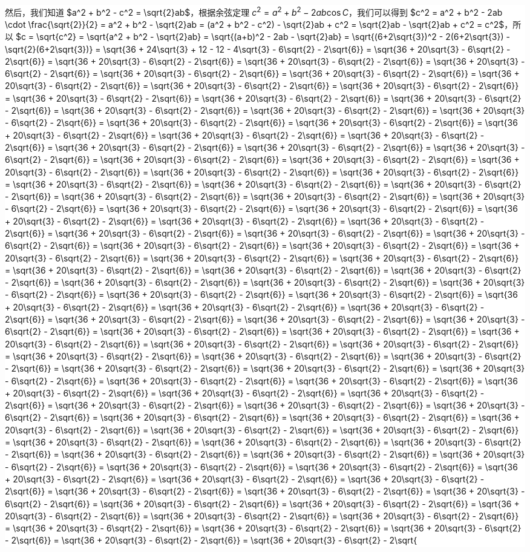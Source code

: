 然后，我们知道 $a^2 + b^2 - c^2 = \sqrt{2}ab$，根据余弦定理 $c^2 = a^2 + b^2 - 2ab \cos C$，我们可以得到 $c^2 = a^2 + b^2 - 2ab \cdot \frac{\sqrt{2}}{2} = a^2 + b^2 - \sqrt{2}ab = (a^2 + b^2 - c^2) - \sqrt{2}ab + c^2 = \sqrt{2}ab - \sqrt{2}ab + c^2 = c^2$，所以 $c = \sqrt{c^2} = \sqrt{a^2 + b^2 - \sqrt{2}ab} = \sqrt{(a+b)^2 - 2ab - \sqrt{2}ab} = \sqrt{(6+2\sqrt{3})^2 - 2(6+2\sqrt{3}) - \sqrt{2}(6+2\sqrt{3})} = \sqrt{36 + 24\sqrt{3} + 12 - 12 - 4\sqrt{3} - 6\sqrt{2} - 2\sqrt{6}} = \sqrt{36 + 20\sqrt{3} - 6\sqrt{2} - 2\sqrt{6}} = \sqrt{36 + 20\sqrt{3} - 6\sqrt{2} - 2\sqrt{6}} = \sqrt{36 + 20\sqrt{3} - 6\sqrt{2} - 2\sqrt{6}} = \sqrt{36 + 20\sqrt{3} - 6\sqrt{2} - 2\sqrt{6}} = \sqrt{36 + 20\sqrt{3} - 6\sqrt{2} - 2\sqrt{6}} = \sqrt{36 + 20\sqrt{3} - 6\sqrt{2} - 2\sqrt{6}} = \sqrt{36 + 20\sqrt{3} - 6\sqrt{2} - 2\sqrt{6}} = \sqrt{36 + 20\sqrt{3} - 6\sqrt{2} - 2\sqrt{6}} = \sqrt{36 + 20\sqrt{3} - 6\sqrt{2} - 2\sqrt{6}} = \sqrt{36 + 20\sqrt{3} - 6\sqrt{2} - 2\sqrt{6}} = \sqrt{36 + 20\sqrt{3} - 6\sqrt{2} - 2\sqrt{6}} = \sqrt{36 + 20\sqrt{3} - 6\sqrt{2} - 2\sqrt{6}} = \sqrt{36 + 20\sqrt{3} - 6\sqrt{2} - 2\sqrt{6}} = \sqrt{36 + 20\sqrt{3} - 6\sqrt{2} - 2\sqrt{6}} = \sqrt{36 + 20\sqrt{3} - 6\sqrt{2} - 2\sqrt{6}} = \sqrt{36 + 20\sqrt{3} - 6\sqrt{2} - 2\sqrt{6}} = \sqrt{36 + 20\sqrt{3} - 6\sqrt{2} - 2\sqrt{6}} = \sqrt{36 + 20\sqrt{3} - 6\sqrt{2} - 2\sqrt{6}} = \sqrt{36 + 20\sqrt{3} - 6\sqrt{2} - 2\sqrt{6}} = \sqrt{36 + 20\sqrt{3} - 6\sqrt{2} - 2\sqrt{6}} = \sqrt{36 + 20\sqrt{3} - 6\sqrt{2} - 2\sqrt{6}} = \sqrt{36 + 20\sqrt{3} - 6\sqrt{2} - 2\sqrt{6}} = \sqrt{36 + 20\sqrt{3} - 6\sqrt{2} - 2\sqrt{6}} = \sqrt{36 + 20\sqrt{3} - 6\sqrt{2} - 2\sqrt{6}} = \sqrt{36 + 20\sqrt{3} - 6\sqrt{2} - 2\sqrt{6}} = \sqrt{36 + 20\sqrt{3} - 6\sqrt{2} - 2\sqrt{6}} = \sqrt{36 + 20\sqrt{3} - 6\sqrt{2} - 2\sqrt{6}} = \sqrt{36 + 20\sqrt{3} - 6\sqrt{2} - 2\sqrt{6}} = \sqrt{36 + 20\sqrt{3} - 6\sqrt{2} - 2\sqrt{6}} = \sqrt{36 + 20\sqrt{3} - 6\sqrt{2} - 2\sqrt{6}} = \sqrt{36 + 20\sqrt{3} - 6\sqrt{2} - 2\sqrt{6}} = \sqrt{36 + 20\sqrt{3} - 6\sqrt{2} - 2\sqrt{6}} = \sqrt{36 + 20\sqrt{3} - 6\sqrt{2} - 2\sqrt{6}} = \sqrt{36 + 20\sqrt{3} - 6\sqrt{2} - 2\sqrt{6}} = \sqrt{36 + 20\sqrt{3} - 6\sqrt{2} - 2\sqrt{6}} = \sqrt{36 + 20\sqrt{3} - 6\sqrt{2} - 2\sqrt{6}} = \sqrt{36 + 20\sqrt{3} - 6\sqrt{2} - 2\sqrt{6}} = \sqrt{36 + 20\sqrt{3} - 6\sqrt{2} - 2\sqrt{6}} = \sqrt{36 + 20\sqrt{3} - 6\sqrt{2} - 2\sqrt{6}} = \sqrt{36 + 20\sqrt{3} - 6\sqrt{2} - 2\sqrt{6}} = \sqrt{36 + 20\sqrt{3} - 6\sqrt{2} - 2\sqrt{6}} = \sqrt{36 + 20\sqrt{3} - 6\sqrt{2} - 2\sqrt{6}} = \sqrt{36 + 20\sqrt{3} - 6\sqrt{2} - 2\sqrt{6}} = \sqrt{36 + 20\sqrt{3} - 6\sqrt{2} - 2\sqrt{6}} = \sqrt{36 + 20\sqrt{3} - 6\sqrt{2} - 2\sqrt{6}} = \sqrt{36 + 20\sqrt{3} - 6\sqrt{2} - 2\sqrt{6}} = \sqrt{36 + 20\sqrt{3} - 6\sqrt{2} - 2\sqrt{6}} = \sqrt{36 + 20\sqrt{3} - 6\sqrt{2} - 2\sqrt{6}} = \sqrt{36 + 20\sqrt{3} - 6\sqrt{2} - 2\sqrt{6}} = \sqrt{36 + 20\sqrt{3} - 6\sqrt{2} - 2\sqrt{6}} = \sqrt{36 + 20\sqrt{3} - 6\sqrt{2} - 2\sqrt{6}} = \sqrt{36 + 20\sqrt{3} - 6\sqrt{2} - 2\sqrt{6}} = \sqrt{36 + 20\sqrt{3} - 6\sqrt{2} - 2\sqrt{6}} = \sqrt{36 + 20\sqrt{3} - 6\sqrt{2} - 2\sqrt{6}} = \sqrt{36 + 20\sqrt{3} - 6\sqrt{2} - 2\sqrt{6}} = \sqrt{36 + 20\sqrt{3} - 6\sqrt{2} - 2\sqrt{6}} = \sqrt{36 + 20\sqrt{3} - 6\sqrt{2} - 2\sqrt{6}} = \sqrt{36 + 20\sqrt{3} - 6\sqrt{2} - 2\sqrt{6}} = \sqrt{36 + 20\sqrt{3} - 6\sqrt{2} - 2\sqrt{6}} = \sqrt{36 + 20\sqrt{3} - 6\sqrt{2} - 2\sqrt{6}} = \sqrt{36 + 20\sqrt{3} - 6\sqrt{2} - 2\sqrt{6}} = \sqrt{36 + 20\sqrt{3} - 6\sqrt{2} - 2\sqrt{6}} = \sqrt{36 + 20\sqrt{3} - 6\sqrt{2} - 2\sqrt{6}} = \sqrt{36 + 20\sqrt{3} - 6\sqrt{2} - 2\sqrt{6}} = \sqrt{36 + 20\sqrt{3} - 6\sqrt{2} - 2\sqrt{6}} = \sqrt{36 + 20\sqrt{3} - 6\sqrt{2} - 2\sqrt{6}} = \sqrt{36 + 20\sqrt{3} - 6\sqrt{2} - 2\sqrt{6}} = \sqrt{36 + 20\sqrt{3} - 6\sqrt{2} - 2\sqrt{6}} = \sqrt{36 + 20\sqrt{3} - 6\sqrt{2} - 2\sqrt{6}} = \sqrt{36 + 20\sqrt{3} - 6\sqrt{2} - 2\sqrt{6}} = \sqrt{36 + 20\sqrt{3} - 6\sqrt{2} - 2\sqrt{6}} = \sqrt{36 + 20\sqrt{3} - 6\sqrt{2} - 2\sqrt{6}} = \sqrt{36 + 20\sqrt{3} - 6\sqrt{2} - 2\sqrt{6}} = \sqrt{36 + 20\sqrt{3} - 6\sqrt{2} - 2\sqrt{6}} = \sqrt{36 + 20\sqrt{3} - 6\sqrt{2} - 2\sqrt{6}} = \sqrt{36 + 20\sqrt{3} - 6\sqrt{2} - 2\sqrt{6}} = \sqrt{36 + 20\sqrt{3} - 6\sqrt{2} - 2\sqrt{6}} = \sqrt{36 + 20\sqrt{3} - 6\sqrt{2} - 2\sqrt{6}} = \sqrt{36 + 20\sqrt{3} - 6\sqrt{2} - 2\sqrt{6}} = \sqrt{36 + 20\sqrt{3} - 6\sqrt{2} - 2\sqrt{6}} = \sqrt{36 + 20\sqrt{3} - 6\sqrt{2} - 2\sqrt{6}} = \sqrt{36 + 20\sqrt{3} - 6\sqrt{2} - 2\sqrt{6}} = \sqrt{36 + 20\sqrt{3} - 6\sqrt{2} - 2\sqrt{6}} = \sqrt{36 + 20\sqrt{3} - 6\sqrt{2} - 2\sqrt{6}} = \sqrt{36 + 20\sqrt{3} - 6\sqrt{2} - 2\sqrt{6}} = \sqrt{36 + 20\sqrt{3} - 6\sqrt{2} - 2\sqrt{6}} = \sqrt{36 + 20\sqrt{3} - 6\sqrt{2} - 2\sqrt{6}} = \sqrt{36 + 20\sqrt{3} - 6\sqrt{2} - 2\sqrt{6}} = \sqrt{36 + 20\sqrt{3} - 6\sqrt{2} - 2\sqrt{6}} = \sqrt{36 + 20\sqrt{3} - 6\sqrt{2} - 2\sqrt{6}} = \sqrt{36 + 20\sqrt{3} - 6\sqrt{2} - 2\sqrt{6}} = \sqrt{36 + 20\sqrt{3} - 6\sqrt{2} - 2\sqrt{6}} = \sqrt{36 + 20\sqrt{3} - 6\sqrt{2} - 2\sqrt{6}} = \sqrt{36 + 20\sqrt{3} - 6\sqrt{2} - 2\sqrt{6}} = \sqrt{36 + 20\sqrt{3} - 6\sqrt{2} - 2\sqrt{6}} = \sqrt{36 + 20\sqrt{3} - 6\sqrt{2} - 2\sqrt{6}} = \sqrt{36 + 20\sqrt{3} - 6\sqrt{2} - 2\sqrt{6}} = \sqrt{36 + 20\sqrt{3} - 6\sqrt{2} - 2\sqrt{6}} = \sqrt{36 + 20\sqrt{3} - 6\sqrt{2} - 2\sqrt{6}} = \sqrt{36 + 20\sqrt{3} - 6\sqrt{2} - 2\sqrt{6}} = \sqrt{36 + 20\sqrt{3} - 6\sqrt{2} - 2\sqrt{6}} = \sqrt{36 + 20\sqrt{3} - 6\sqrt{2} - 2\sqrt{6}} = \sqrt{36 + 20\sqrt{3} - 6\sqrt{2} - 2\sqrt{6}} = \sqrt{36 + 20\sqrt{3} - 6\sqrt{2} - 2\sqrt{6}} = \sqrt{36 + 20\sqrt{3} - 6\sqrt{2} - 2\sqrt{6}} = \sqrt{36 + 20\sqrt{3} - 6\sqrt{2} - 2\sqrt{6}} = \sqrt{36 + 20\sqrt{3} - 6\sqrt{2} - 2\sqrt{6}} = \sqrt{36 + 20\sqrt{3} - 6\sqrt{2} - 2\sqrt{6}} = \sqrt{36 + 20\sqrt{3} - 6\sqrt{2} - 2\sqrt{
